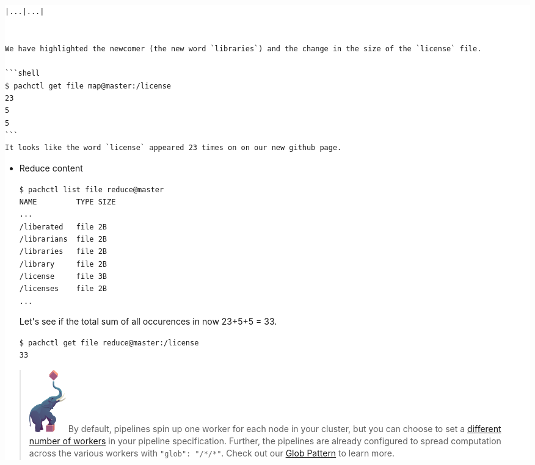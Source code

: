     |...|...|
    

    We have highlighted the newcomer (the new word `libraries`) and the change in the size of the `license` file.

    ```shell
    $ pachctl get file map@master:/license
    23
    5
    5
    ```
    It looks like the word `license` appeared 23 times on on our new github page.

 - Reduce content

    ```shell
    $ pachctl list file reduce@master
    NAME         TYPE SIZE  
    ...                                                
    /liberated   file 2B
    /librarians  file 2B
    /libraries   file 2B
    /library     file 2B
    /license     file 3B
    /licenses    file 2B
    ...
    ```
    Let's see if the total sum of all occurences in now  23+5+5 = 33.

    ```shell          
    $ pachctl get file reduce@master:/license
    33
    ```


>![pach_logo](./img/pach_logo.svg) By default, pipelines spin up one worker for each node in your cluster,
but you can choose to set a [different number of workers](https://docs.pachyderm.com/latest/concepts/advanced-concepts/distributed_computing/) in your pipeline specification. 
Further, 
the pipelines are already configured to spread computation across the various workers with `"glob": "/*/*"`. Check out our [Glob Pattern](https://docs.pachyderm.com/latest/concepts/pipeline-concepts/datum/glob-pattern/) to learn more.


